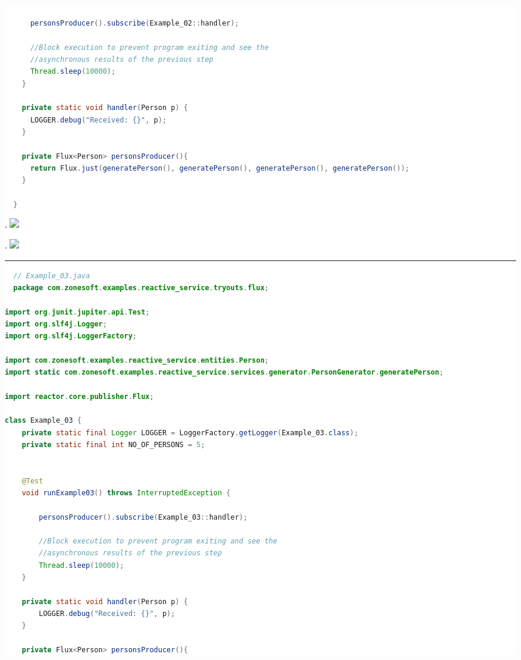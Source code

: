 ```java

      personsProducer().subscribe(Example_02::handler);

      //Block execution to prevent program exiting and see the 
      //asynchronous results of the previous step
      Thread.sleep(10000);
    }

    private static void handler(Person p) {
      LOGGER.debug("Received: {}", p);
    }

    private Flux<Person> personsProducer(){
      return Flux.just(generatePerson(), generatePerson(), generatePerson(), generatePerson());
    }

  }

```
.
<img src="https://user-images.githubusercontent.com/78896340/159761501-7c73547e-e20a-4590-b539-ce63a4111826.png" style="width: 800px">

. 
<img src="https://user-images.githubusercontent.com/78896340/159763937-102e5866-afac-4f9d-9774-53d501b0cdc8.png" style="width: 800px">
 



---


```java
  // Example_03.java
  package com.zonesoft.examples.reactive_service.tryouts.flux;

import org.junit.jupiter.api.Test;
import org.slf4j.Logger;
import org.slf4j.LoggerFactory;

import com.zonesoft.examples.reactive_service.entities.Person;
import static com.zonesoft.examples.reactive_service.services.generator.PersonGenerator.generatePerson;

import reactor.core.publisher.Flux;

class Example_03 {
	private static final Logger LOGGER = LoggerFactory.getLogger(Example_03.class);
	private static final int NO_OF_PERSONS = 5;
	
	
	@Test
	void runExample03() throws InterruptedException {
		
		personsProducer().subscribe(Example_03::handler);
		
		//Block execution to prevent program exiting and see the 
		//asynchronous results of the previous step
		Thread.sleep(10000);
	}
	
	private static void handler(Person p) {
		LOGGER.debug("Received: {}", p);
	}

	private Flux<Person> personsProducer(){
```